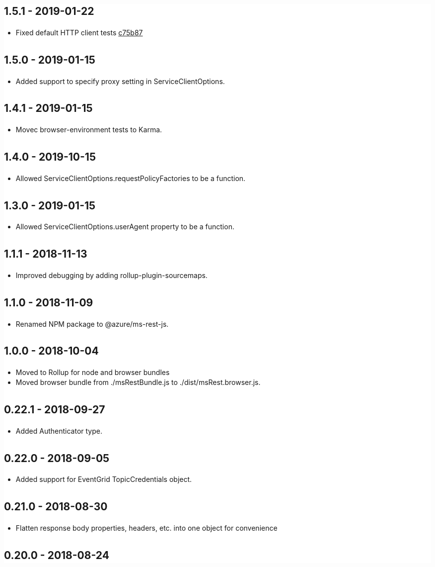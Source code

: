 ## 1.5.1 - 2019-01-22

- Fixed default HTTP client tests [c75b87](https://github.com/Azure/ms-rest-js/commit/4c2b1c5390deab989b5ec9cadb84891de9c75b87#diff-b9cfc7f2cdf78a7f4b91a753d10865a2)

## 1.5.0 - 2019-01-15

- Added support to specify proxy setting in ServiceClientOptions.

## 1.4.1 - 2019-01-15

- Movec browser-environment tests to Karma.

## 1.4.0 - 2019-10-15

- Allowed ServiceClientOptions.requestPolicyFactories to be a function.

## 1.3.0 - 2019-01-15

- Allowed ServiceClientOptions.userAgent property to be a function.

## 1.1.1 - 2018-11-13

- Improved debugging by adding rollup-plugin-sourcemaps.

## 1.1.0 - 2018-11-09

- Renamed NPM package to @azure/ms-rest-js.

## 1.0.0 - 2018-10-04

- Moved to Rollup for node and browser bundles
- Moved browser bundle from ./msRestBundle.js to ./dist/msRest.browser.js.

## 0.22.1 - 2018-09-27

- Added Authenticator type.

## 0.22.0 - 2018-09-05

- Added support for EventGrid TopicCredentials object.

## 0.21.0 - 2018-08-30

- Flatten response body properties, headers, etc. into one object for convenience

## 0.20.0 - 2018-08-24
